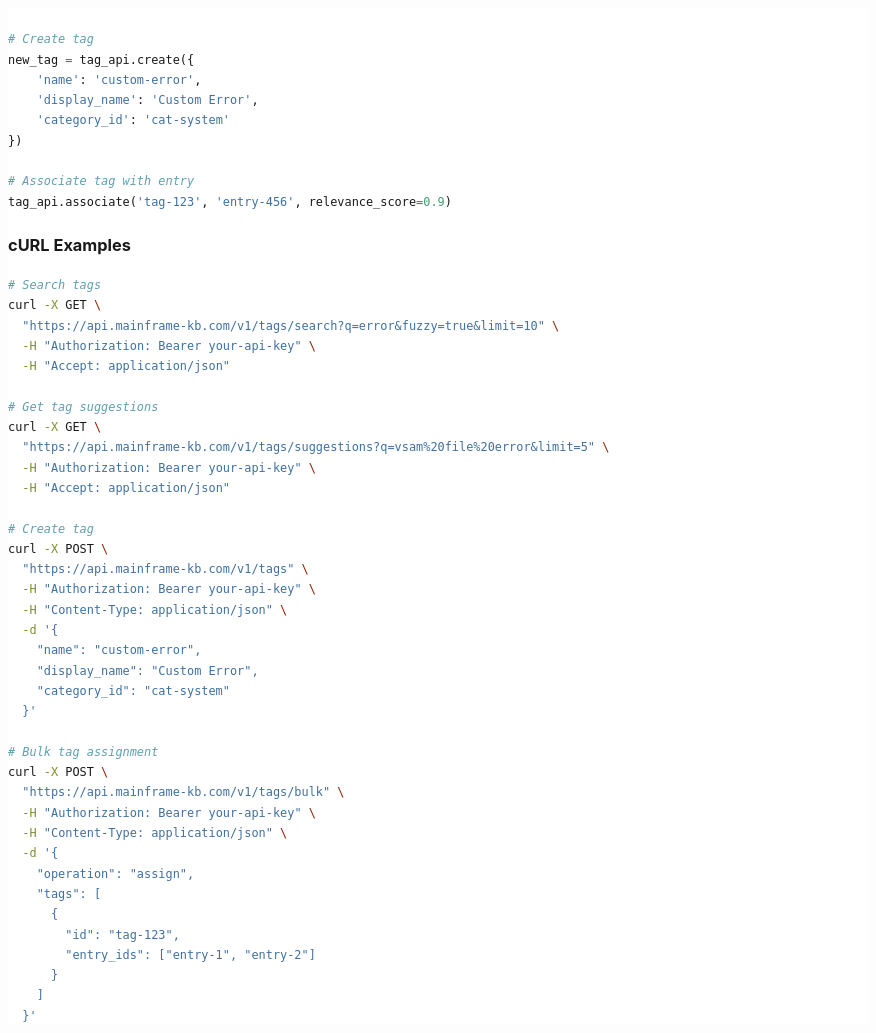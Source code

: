 ```python

# Create tag
new_tag = tag_api.create({
    'name': 'custom-error',
    'display_name': 'Custom Error',
    'category_id': 'cat-system'
})

# Associate tag with entry
tag_api.associate('tag-123', 'entry-456', relevance_score=0.9)
```

### cURL Examples

```bash
# Search tags
curl -X GET \
  "https://api.mainframe-kb.com/v1/tags/search?q=error&fuzzy=true&limit=10" \
  -H "Authorization: Bearer your-api-key" \
  -H "Accept: application/json"

# Get tag suggestions
curl -X GET \
  "https://api.mainframe-kb.com/v1/tags/suggestions?q=vsam%20file%20error&limit=5" \
  -H "Authorization: Bearer your-api-key" \
  -H "Accept: application/json"

# Create tag
curl -X POST \
  "https://api.mainframe-kb.com/v1/tags" \
  -H "Authorization: Bearer your-api-key" \
  -H "Content-Type: application/json" \
  -d '{
    "name": "custom-error",
    "display_name": "Custom Error",
    "category_id": "cat-system"
  }'

# Bulk tag assignment
curl -X POST \
  "https://api.mainframe-kb.com/v1/tags/bulk" \
  -H "Authorization: Bearer your-api-key" \
  -H "Content-Type: application/json" \
  -d '{
    "operation": "assign",
    "tags": [
      {
        "id": "tag-123",
        "entry_ids": ["entry-1", "entry-2"]
      }
    ]
  }'
```

